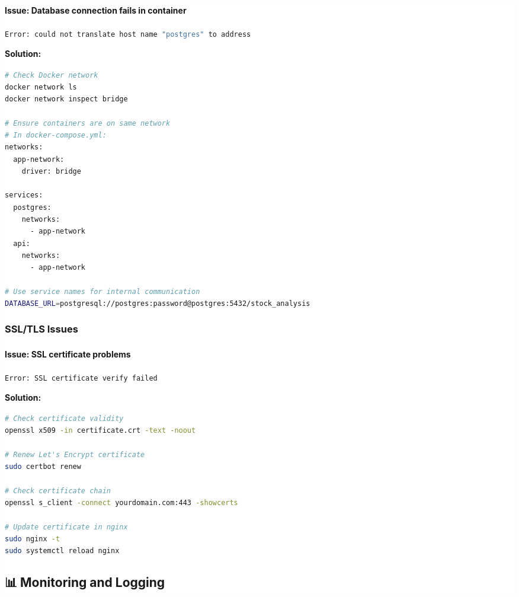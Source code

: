 #### Issue: Database connection fails in container
```bash
Error: could not translate host name "postgres" to address
```

**Solution:**
```bash
# Check Docker network
docker network ls
docker network inspect bridge

# Ensure containers are on same network
# In docker-compose.yml:
networks:
  app-network:
    driver: bridge

services:
  postgres:
    networks:
      - app-network
  api:
    networks:
      - app-network

# Use service names for internal communication
DATABASE_URL=postgresql://postgres:password@postgres:5432/stock_analysis
```

### SSL/TLS Issues

#### Issue: SSL certificate problems
```bash
Error: SSL certificate verify failed
```

**Solution:**
```bash
# Check certificate validity
openssl x509 -in certificate.crt -text -noout

# Renew Let's Encrypt certificate
sudo certbot renew

# Check certificate chain
openssl s_client -connect yourdomain.com:443 -showcerts

# Update certificate in nginx
sudo nginx -t
sudo systemctl reload nginx
```

## 📊 Monitoring and Logging
